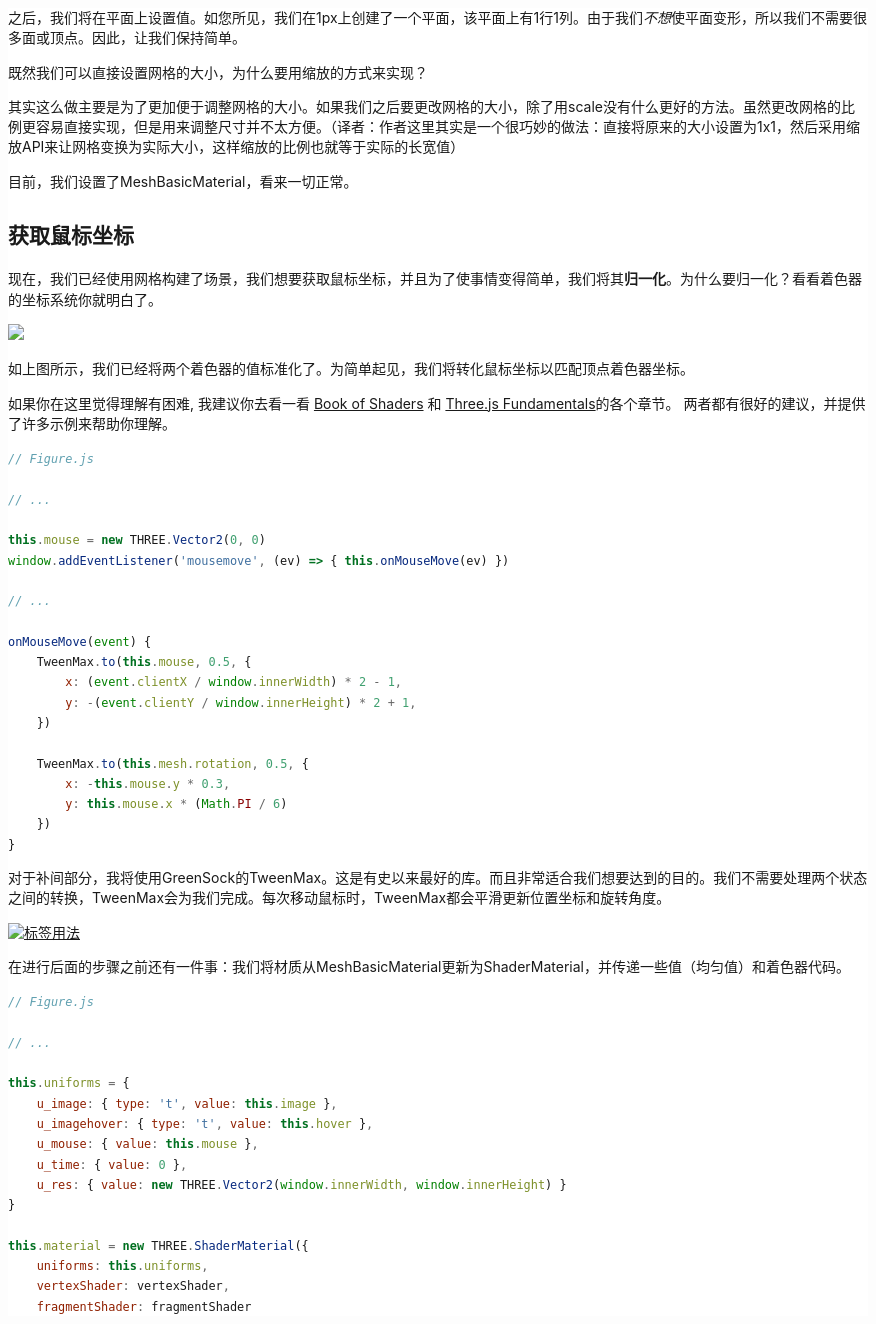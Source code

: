 之后，我们将在平面上设置值。如您所见，我们在1px上创建了一个平面，该平面上有1行1列。由于我们*不想*使平面变形，所以我们不需要很多面或顶点。因此，让我们保持简单。

既然我们可以直接设置网格的大小，为什么要用缩放的方式来实现？

其实这么做主要是为了更加便于调整网格的大小。如果我们之后要更改网格的大小，除了用scale没有什么更好的方法。虽然更改网格的比例更容易直接实现，但是用来调整尺寸并不太方便。（译者：作者这里其实是一个很巧妙的做法：直接将原来的大小设置为1x1，然后采用缩放API来让网格变换为实际大小，这样缩放的比例也就等于实际的长宽值）

目前，我们设置了MeshBasicMaterial，看来一切正常。

## 获取鼠标坐标

现在，我们已经使用网格构建了场景，我们想要获取鼠标坐标，并且为了使事情变得简单，我们将其**归一化**。为什么要归一化？看看着色器的坐标系统你就明白了。

![](https://source-hosting.oss-cn-shanghai.aliyuncs.com/coordinate-system.jpg)

如上图所示，我们已经将两个着色器的值标准化了。为简单起见，我们将转化鼠标坐标以匹配顶点着色器坐标。

如果你在这里觉得理解有困难, 我建议你去看一看 [Book of Shaders](https://thebookofshaders.com/) 和 [Three.js Fundamentals](https://threejsfundamentals.org/)的各个章节。 两者都有很好的建议，并提供了许多示例来帮助你理解。

```js
// Figure.js

// ...

this.mouse = new THREE.Vector2(0, 0)
window.addEventListener('mousemove', (ev) => { this.onMouseMove(ev) })

// ...

onMouseMove(event) {
	TweenMax.to(this.mouse, 0.5, {
		x: (event.clientX / window.innerWidth) * 2 - 1,
		y: -(event.clientY / window.innerHeight) * 2 + 1,
	})

	TweenMax.to(this.mesh.rotation, 0.5, {
		x: -this.mouse.y * 0.3,
		y: this.mouse.x * (Math.PI / 6)
	})
}
```

对于补间部分，我将使用GreenSock的TweenMax。这是有史以来最好的库。而且非常适合我们想要达到的目的。我们不需要处理两个状态之间的转换，TweenMax会为我们完成。每次移动鼠标时，TweenMax都会平滑更新位置坐标和旋转角度。

[![标签用法](https://codesandbox.io/static/img/play-codesandbox.svg)](https://codesandbox.io/s/step-01-uozmf?from-embed)

在进行后面的步骤之前还有一件事：我们将材质从MeshBasicMaterial更新为ShaderMaterial，并传递一些值（均匀值）和着色器代码。

```js
// Figure.js

// ...

this.uniforms = {
	u_image: { type: 't', value: this.image },
	u_imagehover: { type: 't', value: this.hover },
	u_mouse: { value: this.mouse },
	u_time: { value: 0 },
	u_res: { value: new THREE.Vector2(window.innerWidth, window.innerHeight) }
}

this.material = new THREE.ShaderMaterial({
	uniforms: this.uniforms,
	vertexShader: vertexShader,
	fragmentShader: fragmentShader
```
